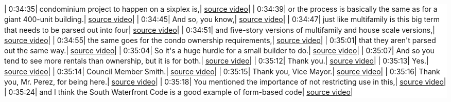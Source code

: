 | 0:34:35| condominium project to happen on a sixplex is,| [source video](https://archive.org/details/city-council-ws-r-3877-230330?start=2075.0)|
| 0:34:39| or the process is basically the same as for a giant 400-unit building.| [source video](https://archive.org/details/city-council-ws-r-3877-230330?start=2079.0)|
| 0:34:45| And so, you know,| [source video](https://archive.org/details/city-council-ws-r-3877-230330?start=2085.0)|
| 0:34:47| just like multifamily is this big term that needs to be parsed out into four| [source video](https://archive.org/details/city-council-ws-r-3877-230330?start=2087.0)|
| 0:34:51| and five-story versions of multifamily and house scale versions,| [source video](https://archive.org/details/city-council-ws-r-3877-230330?start=2091.0)|
| 0:34:55| the same goes for the condo ownership requirements,| [source video](https://archive.org/details/city-council-ws-r-3877-230330?start=2095.0)|
| 0:35:01| that they aren't parsed out the same way.| [source video](https://archive.org/details/city-council-ws-r-3877-230330?start=2101.0)|
| 0:35:04| So it's a huge hurdle for a small builder to do.| [source video](https://archive.org/details/city-council-ws-r-3877-230330?start=2104.0)|
| 0:35:07| And so you tend to see more rentals than ownership, but it is for both.| [source video](https://archive.org/details/city-council-ws-r-3877-230330?start=2107.0)|
| 0:35:12| Thank you.| [source video](https://archive.org/details/city-council-ws-r-3877-230330?start=2112.0)|
| 0:35:13| Yes.| [source video](https://archive.org/details/city-council-ws-r-3877-230330?start=2113.0)|
| 0:35:14| Council Member Smith.| [source video](https://archive.org/details/city-council-ws-r-3877-230330?start=2114.0)|
| 0:35:15| Thank you, Vice Mayor.| [source video](https://archive.org/details/city-council-ws-r-3877-230330?start=2115.0)|
| 0:35:16| Thank you, Mr. Perez, for being here.| [source video](https://archive.org/details/city-council-ws-r-3877-230330?start=2116.0)|
| 0:35:18| You mentioned the importance of not restricting use in this,| [source video](https://archive.org/details/city-council-ws-r-3877-230330?start=2118.0)|
| 0:35:24| and I think the South Waterfront Code is a good example of form-based code| [source video](https://archive.org/details/city-council-ws-r-3877-230330?start=2124.0)|
